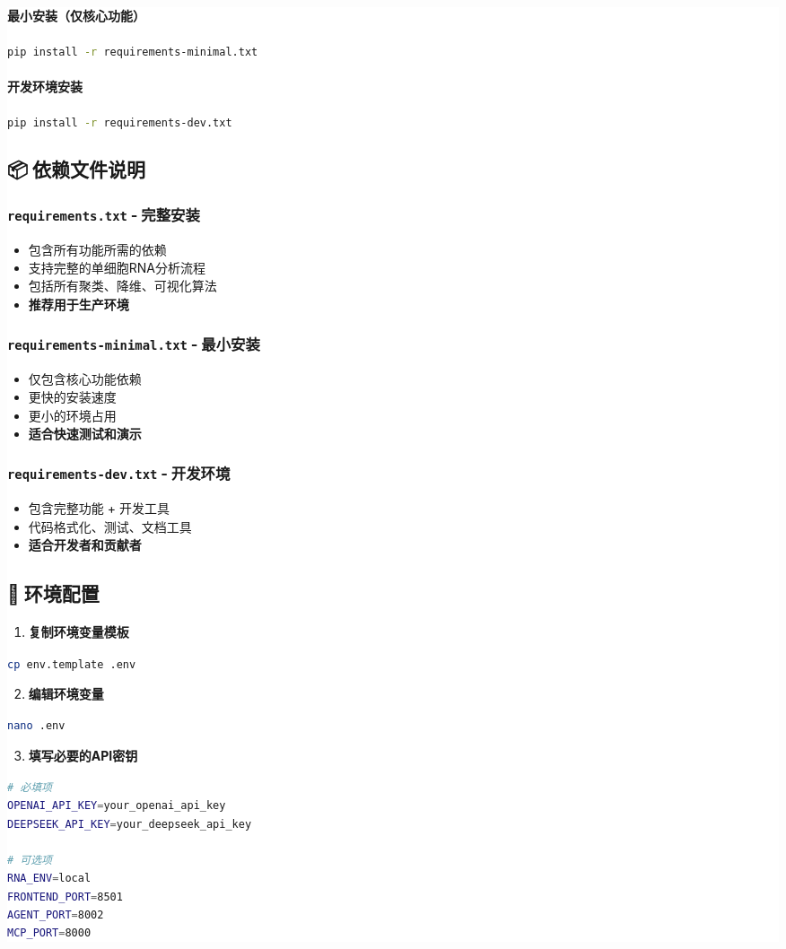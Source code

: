 #### 最小安装（仅核心功能）

```bash
pip install -r requirements-minimal.txt
```

#### 开发环境安装

```bash
pip install -r requirements-dev.txt
```

## 📦 依赖文件说明

### `requirements.txt` - 完整安装

- 包含所有功能所需的依赖
- 支持完整的单细胞RNA分析流程
- 包括所有聚类、降维、可视化算法
- **推荐用于生产环境**

### `requirements-minimal.txt` - 最小安装

- 仅包含核心功能依赖
- 更快的安装速度
- 更小的环境占用
- **适合快速测试和演示**

### `requirements-dev.txt` - 开发环境

- 包含完整功能 + 开发工具
- 代码格式化、测试、文档工具
- **适合开发者和贡献者**

## 🔧 环境配置

1. **复制环境变量模板**

```bash
cp env.template .env
```

2. **编辑环境变量**

```bash
nano .env
```

3. **填写必要的API密钥**

```bash
# 必填项
OPENAI_API_KEY=your_openai_api_key
DEEPSEEK_API_KEY=your_deepseek_api_key

# 可选项
RNA_ENV=local
FRONTEND_PORT=8501
AGENT_PORT=8002
MCP_PORT=8000
```
